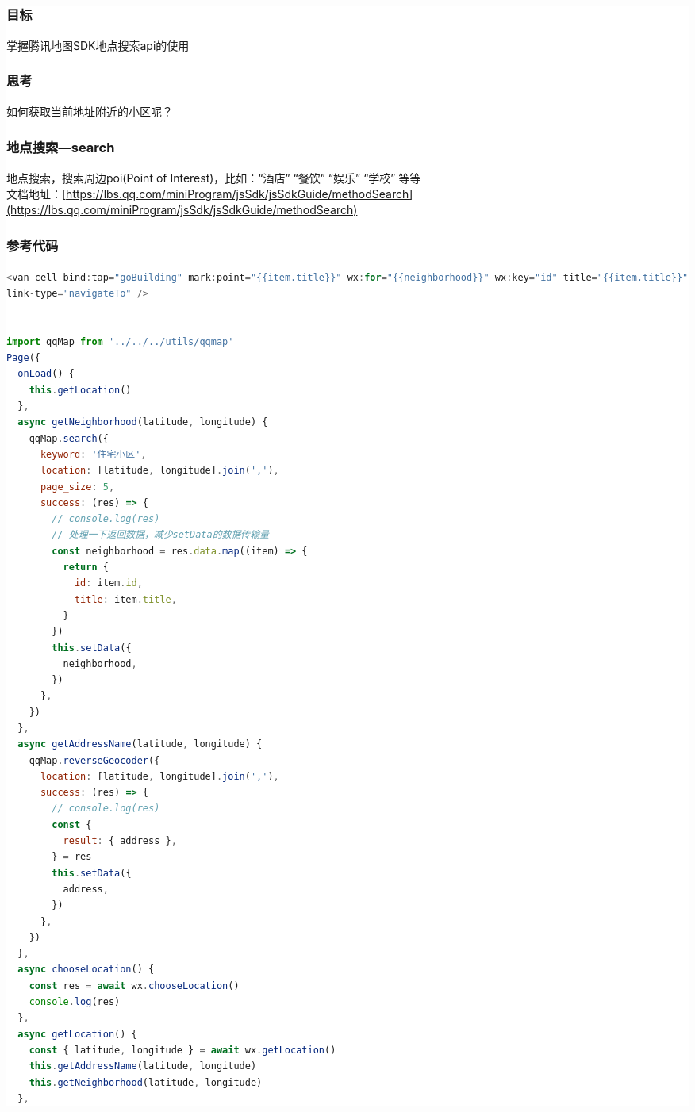 ### 目标
掌握腾讯地图SDK地点搜索api的使用
### 思考
如何获取当前地址附近的小区呢？
### 地点搜索—search
地点搜索，搜索周边poi(Point of Interest)，比如：“酒店” “餐饮” “娱乐” “学校” 等等<br />文档地址：[https://lbs.qq.com/miniProgram/jsSdk/jsSdkGuide/methodSearch](https://lbs.qq.com/miniProgram/jsSdk/jsSdkGuide/methodSearch)
### 参考代码
```javascript
<van-cell bind:tap="goBuilding" mark:point="{{item.title}}" wx:for="{{neighborhood}}" wx:key="id" title="{{item.title}}" link-type="navigateTo" />
          

import qqMap from '../../../utils/qqmap'
Page({
  onLoad() {
    this.getLocation()
  },
  async getNeighborhood(latitude, longitude) {
    qqMap.search({
      keyword: '住宅小区',
      location: [latitude, longitude].join(','),
      page_size: 5,
      success: (res) => {
        // console.log(res)
        // 处理一下返回数据，减少setData的数据传输量
        const neighborhood = res.data.map((item) => {
          return {
            id: item.id,
            title: item.title,
          }
        })
        this.setData({
          neighborhood,
        })
      },
    })
  },
  async getAddressName(latitude, longitude) {
    qqMap.reverseGeocoder({
      location: [latitude, longitude].join(','),
      success: (res) => {
        // console.log(res)
        const {
          result: { address },
        } = res
        this.setData({
          address,
        })
      },
    })
  },
  async chooseLocation() {
    const res = await wx.chooseLocation()
    console.log(res)
  },
  async getLocation() {
    const { latitude, longitude } = await wx.getLocation()
    this.getAddressName(latitude, longitude)
    this.getNeighborhood(latitude, longitude)
  },
```